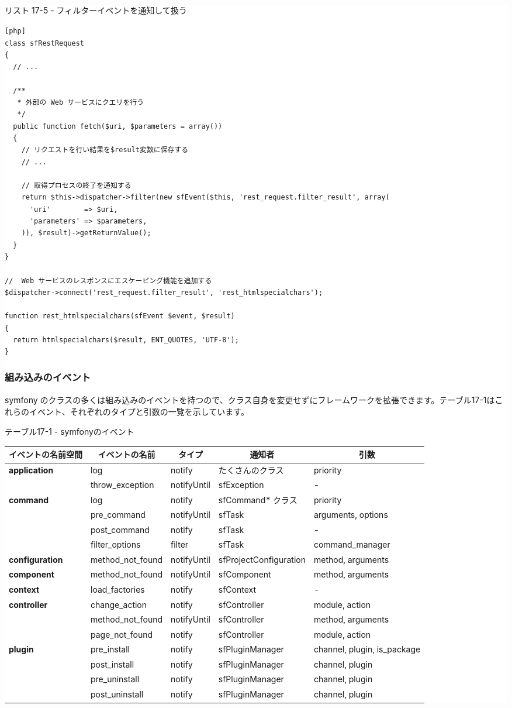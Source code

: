 リスト 17-5 - フィルターイベントを通知して扱う

    [php]
    class sfRestRequest
    {
      // ...
  
      /**
       * 外部の Web サービスにクエリを行う
       */
      public function fetch($uri, $parameters = array())
      {
        // リクエストを行い結果を$result変数に保存する
        // ...
        
        // 取得プロセスの終了を通知する
        return $this->dispatcher->filter(new sfEvent($this, 'rest_request.filter_result', array(
          'uri'        => $uri,
          'parameters' => $parameters,
        )), $result)->getReturnValue();
      }
    }

    //  Web サービスのレスポンスにエスケーピング機能を追加する
    $dispatcher->connect('rest_request.filter_result', 'rest_htmlspecialchars');

    function rest_htmlspecialchars(sfEvent $event, $result)
    {
      return htmlspecialchars($result, ENT_QUOTES, 'UTF-8');
    }

### 組み込みのイベント

symfony のクラスの多くは組み込みのイベントを持つので、クラス自身を変更せずにフレームワークを拡張できます。テーブル17-1はこれらのイベント、それぞれのタイプと引数の一覧を示しています。

テーブル17-1 - symfonyのイベント

| **イベントの名前空間** | **イベントの名前**     | **タイプ**    | **通知者**          | **引数**               |
| ------------------- | --------------------- | ----------- | ---------------------- | --------------------------- |
| **application**     | log                   | notify      | たくさんのクラス         | priority                    |
|                     | throw_exception       | notifyUntil | sfException            | -                           |
| **command**         | log                   | notify      | sfCommand* クラス     | priority                    |
|                     | pre_command           | notifyUntil | sfTask                 | arguments, options          |
|                     | post_command          | notify      | sfTask                 | -                           |
|                     | filter_options        | filter      | sfTask                 | command_manager             |
| **configuration**   | method_not_found      | notifyUntil | sfProjectConfiguration | method, arguments           |
| **component**       | method_not_found      | notifyUntil | sfComponent            | method, arguments           |
| **context**         | load_factories        | notify      | sfContext              | -                           |
| **controller**      | change_action         | notify      | sfController           | module, action              |
|                     | method_not_found      | notifyUntil | sfController           | method, arguments           |
|                     | page_not_found        | notify      | sfController           | module, action              |
| **plugin**          | pre_install           | notify      | sfPluginManager        | channel, plugin, is_package |
|                     | post_install          | notify      | sfPluginManager        | channel, plugin             |
|                     | pre_uninstall         | notify      | sfPluginManager        | channel, plugin             |
|                     | post_uninstall        | notify      | sfPluginManager        | channel, plugin             |